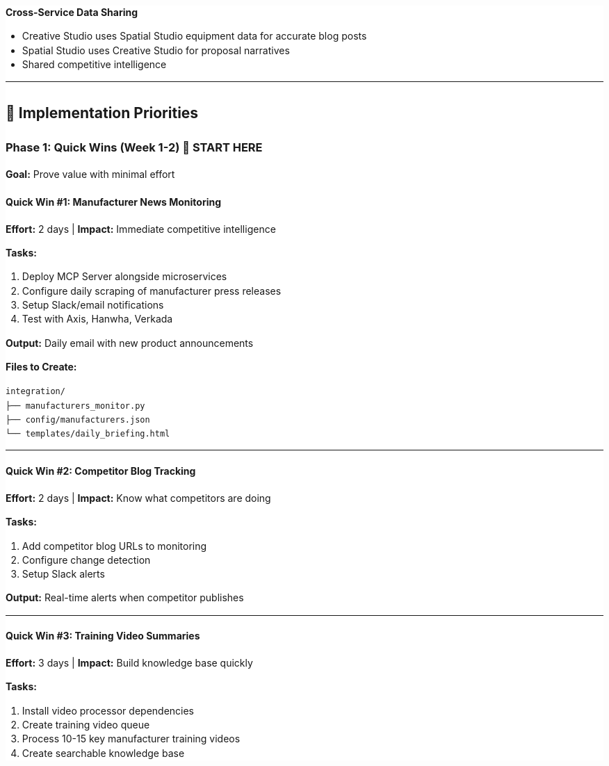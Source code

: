**Cross-Service Data Sharing**
- Creative Studio uses Spatial Studio equipment data for accurate blog posts
- Spatial Studio uses Creative Studio for proposal narratives
- Shared competitive intelligence

---

## 📅 Implementation Priorities

### Phase 1: Quick Wins (Week 1-2) 🚀 START HERE

**Goal:** Prove value with minimal effort

#### Quick Win #1: Manufacturer News Monitoring
**Effort:** 2 days | **Impact:** Immediate competitive intelligence

**Tasks:**
1. Deploy MCP Server alongside microservices
2. Configure daily scraping of manufacturer press releases
3. Setup Slack/email notifications
4. Test with Axis, Hanwha, Verkada

**Output:** Daily email with new product announcements

**Files to Create:**
```
integration/
├── manufacturers_monitor.py
├── config/manufacturers.json
└── templates/daily_briefing.html
```

---

#### Quick Win #2: Competitor Blog Tracking
**Effort:** 2 days | **Impact:** Know what competitors are doing

**Tasks:**
1. Add competitor blog URLs to monitoring
2. Configure change detection
3. Setup Slack alerts

**Output:** Real-time alerts when competitor publishes

---

#### Quick Win #3: Training Video Summaries
**Effort:** 3 days | **Impact:** Build knowledge base quickly

**Tasks:**
1. Install video processor dependencies
2. Create training video queue
3. Process 10-15 key manufacturer training videos
4. Create searchable knowledge base
